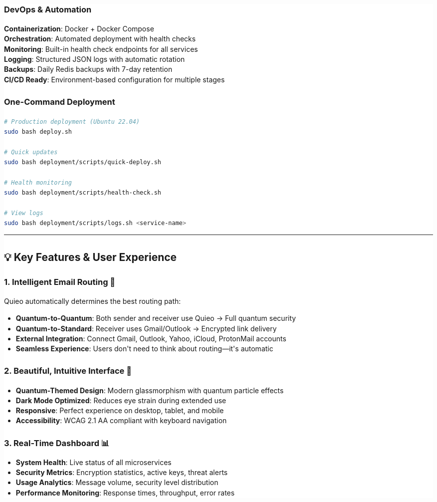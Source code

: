 ### DevOps & Automation

**Containerization**: Docker + Docker Compose  
**Orchestration**: Automated deployment with health checks  
**Monitoring**: Built-in health check endpoints for all services  
**Logging**: Structured JSON logs with automatic rotation  
**Backups**: Daily Redis backups with 7-day retention  
**CI/CD Ready**: Environment-based configuration for multiple stages  

### One-Command Deployment

```bash
# Production deployment (Ubuntu 22.04)
sudo bash deploy.sh

# Quick updates
sudo bash deployment/scripts/quick-deploy.sh

# Health monitoring
sudo bash deployment/scripts/health-check.sh

# View logs
sudo bash deployment/scripts/logs.sh <service-name>
```

---

## 💡 Key Features & User Experience

### 1. **Intelligent Email Routing** 📧

Quieo automatically determines the best routing path:

- **Quantum-to-Quantum**: Both sender and receiver use Quieo → Full quantum security
- **Quantum-to-Standard**: Receiver uses Gmail/Outlook → Encrypted link delivery
- **External Integration**: Connect Gmail, Outlook, Yahoo, iCloud, ProtonMail accounts
- **Seamless Experience**: Users don't need to think about routing—it's automatic

### 2. **Beautiful, Intuitive Interface** 🎨

- **Quantum-Themed Design**: Modern glassmorphism with quantum particle effects
- **Dark Mode Optimized**: Reduces eye strain during extended use
- **Responsive**: Perfect experience on desktop, tablet, and mobile
- **Accessibility**: WCAG 2.1 AA compliant with keyboard navigation

### 3. **Real-Time Dashboard** 📊

- **System Health**: Live status of all microservices
- **Security Metrics**: Encryption statistics, active keys, threat alerts
- **Usage Analytics**: Message volume, security level distribution
- **Performance Monitoring**: Response times, throughput, error rates
